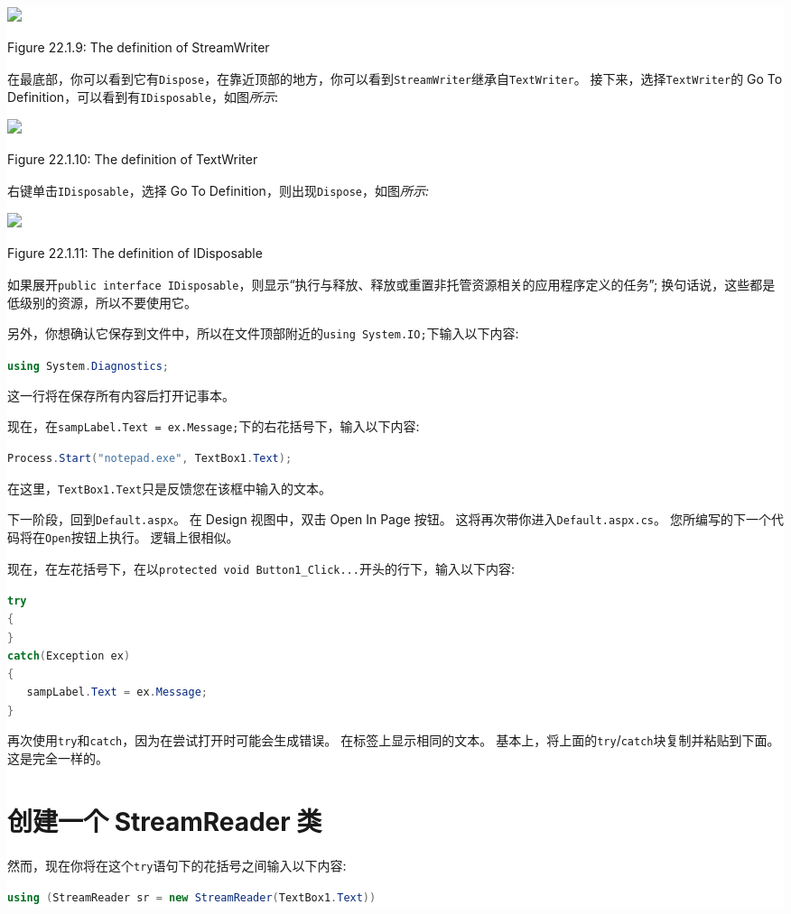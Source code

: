 ![](assets/cf09ebf0-980c-4af4-bc76-7d1a736d4e54.png)

Figure 22.1.9: The definition of StreamWriter

在最底部，你可以看到它有`Dispose`，在靠近顶部的地方，你可以看到`StreamWriter`继承自`TextWriter`。 接下来，选择`TextWriter`的 Go To Definition，可以看到有`IDisposable`，如图*所示*:

![](assets/365b2228-935e-4e45-838b-44fba67b044c.png)

Figure 22.1.10: The definition of TextWriter

右键单击`IDisposable`，选择 Go To Definition，则出现`Dispose`，如图*所示:*

![](assets/cbed9c01-f577-4edb-a553-9a165e702e89.png)

Figure 22.1.11: The definition of IDisposable

如果展开`public interface IDisposable`，则显示“执行与释放、释放或重置非托管资源相关的应用程序定义的任务”; 换句话说，这些都是低级别的资源，所以不要使用它。

另外，你想确认它保存到文件中，所以在文件顶部附近的`using System.IO;`下输入以下内容:

```cs
using System.Diagnostics;
```

这一行将在保存所有内容后打开记事本。

现在，在`sampLabel.Text = ex.Message;`下的右花括号下，输入以下内容:

```cs
Process.Start("notepad.exe", TextBox1.Text);
```

在这里，`TextBox1.Text`只是反馈您在该框中输入的文本。

下一阶段，回到`Default.aspx`。 在 Design 视图中，双击 Open In Page 按钮。 这将再次带你进入`Default.aspx.cs`。 您所编写的下一个代码将在`Open`按钮上执行。 逻辑上很相似。

现在，在左花括号下，在以`protected void Button1_Click...`开头的行下，输入以下内容:

```cs
try
{
}
catch(Exception ex)
{
   sampLabel.Text = ex.Message;
}
```

再次使用`try`和`catch`，因为在尝试打开时可能会生成错误。 在标签上显示相同的文本。 基本上，将上面的`try`/`catch`块复制并粘贴到下面。 这是完全一样的。

# 创建一个 StreamReader 类

然而，现在你将在这个`try`语句下的花括号之间输入以下内容:

```cs
using (StreamReader sr = new StreamReader(TextBox1.Text))
```
